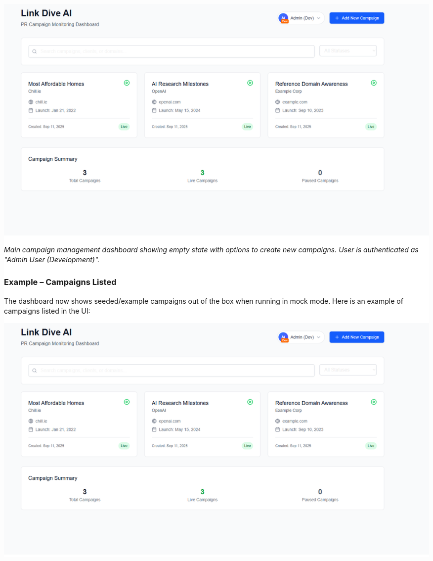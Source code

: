 ![LinkDive Dashboard](docs/images/campaigns-listed.png)

*Main campaign management dashboard showing empty state with options to create new campaigns. User is authenticated as "Admin User (Development)".*

### Example – Campaigns Listed
The dashboard now shows seeded/example campaigns out of the box when running in mock mode. Here is an example of campaigns listed in the UI:

![Example Campaigns Listed](docs/images/campaigns-listed.png)
